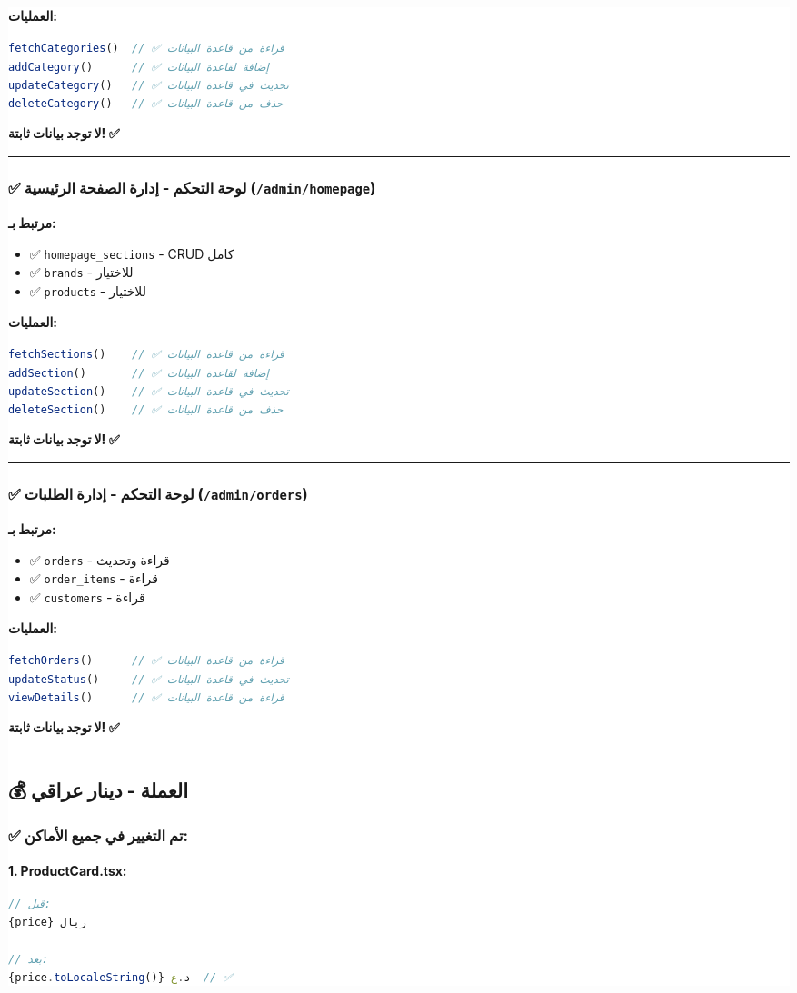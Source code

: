 **العمليات:**
```javascript
fetchCategories()  // ✅ قراءة من قاعدة البيانات
addCategory()      // ✅ إضافة لقاعدة البيانات
updateCategory()   // ✅ تحديث في قاعدة البيانات
deleteCategory()   // ✅ حذف من قاعدة البيانات
```

**لا توجد بيانات ثابتة! ✅**

---

### ✅ لوحة التحكم - إدارة الصفحة الرئيسية (`/admin/homepage`)
**مرتبط بـ:**
- ✅ `homepage_sections` - CRUD كامل
- ✅ `brands` - للاختيار
- ✅ `products` - للاختيار

**العمليات:**
```javascript
fetchSections()    // ✅ قراءة من قاعدة البيانات
addSection()       // ✅ إضافة لقاعدة البيانات
updateSection()    // ✅ تحديث في قاعدة البيانات
deleteSection()    // ✅ حذف من قاعدة البيانات
```

**لا توجد بيانات ثابتة! ✅**

---

### ✅ لوحة التحكم - إدارة الطلبات (`/admin/orders`)
**مرتبط بـ:**
- ✅ `orders` - قراءة وتحديث
- ✅ `order_items` - قراءة
- ✅ `customers` - قراءة

**العمليات:**
```javascript
fetchOrders()      // ✅ قراءة من قاعدة البيانات
updateStatus()     // ✅ تحديث في قاعدة البيانات
viewDetails()      // ✅ قراءة من قاعدة البيانات
```

**لا توجد بيانات ثابتة! ✅**

---

## 💰 العملة - دينار عراقي

### ✅ تم التغيير في جميع الأماكن:

**1. ProductCard.tsx:**
```javascript
// قبل:
{price} ريال

// بعد:
{price.toLocaleString()} د.ع  // ✅
```
